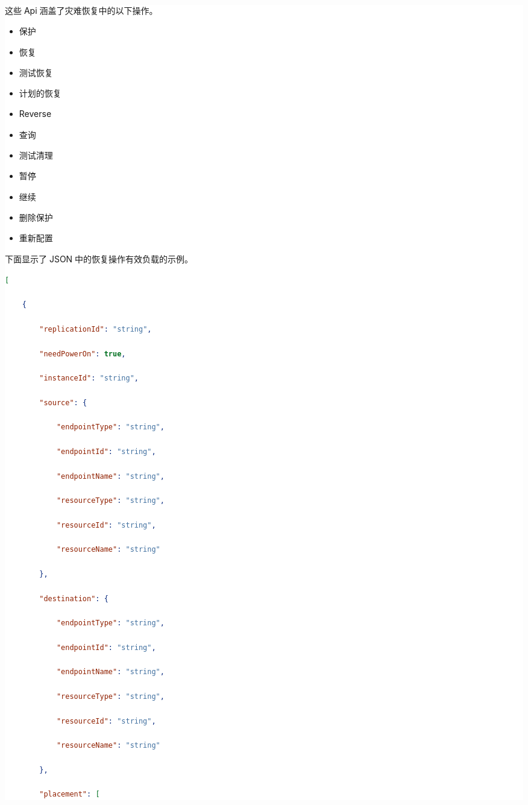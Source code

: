 这些 Api 涵盖了灾难恢复中的以下操作。

- 保护

- 恢复

- 测试恢复

- 计划的恢复

- Reverse

- 查询

- 测试清理

- 暂停

- 继续

- 删除保护

- 重新配置

下面显示了 JSON 中的恢复操作有效负载的示例。

```json
[

    {

        "replicationId": "string",

        "needPowerOn": true,

        "instanceId": "string",

        "source": {

            "endpointType": "string",

            "endpointId": "string",

            "endpointName": "string",

            "resourceType": "string",

            "resourceId": "string",

            "resourceName": "string"

        },

        "destination": {

            "endpointType": "string",

            "endpointId": "string",

            "endpointName": "string",

            "resourceType": "string",

            "resourceId": "string",

            "resourceName": "string"

        },

        "placement": [
```